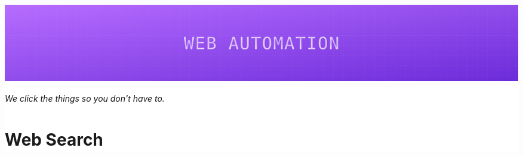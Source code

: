 
<picture>
  <img src="../../docs/headers/svg/web.svg" alt="web header" width="100%" />
</picture>
<p><em>We click the things so you don't have to.</em></p>




# Web Search

